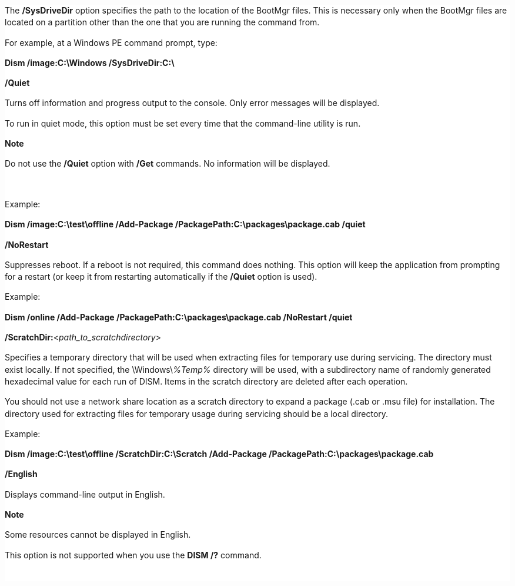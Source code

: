 <p>The <strong>/SysDriveDir</strong> option specifies the path to the location of the BootMgr files. This is necessary only when the BootMgr files are located on a partition other than the one that you are running the command from.</p>
<p>For example, at a Windows PE command prompt, type:</p>
<p><strong>Dism /image:C:\Windows /SysDriveDir:C:\</strong></p></td>
</tr>
<tr class="even">
<td align="left"><p><strong>/Quiet</strong></p></td>
<td align="left"><p>Turns off information and progress output to the console. Only error messages will be displayed.</p>
<p>To run in quiet mode, this option must be set every time that the command-line utility is run.</p>
<div class="alert">
<strong>Note</strong>  
<p>Do not use the <strong>/Quiet</strong> option with <strong>/Get</strong> commands. No information will be displayed.</p>
</div>
<div>
 
</div>
<p>Example:</p>
<p><strong>Dism /image:C:\test\offline /Add-Package /PackagePath:C:\packages\package.cab /quiet</strong></p></td>
</tr>
<tr class="odd">
<td align="left"><p><strong>/NoRestart</strong></p></td>
<td align="left"><p>Suppresses reboot. If a reboot is not required, this command does nothing. This option will keep the application from prompting for a restart (or keep it from restarting automatically if the <strong>/Quiet</strong> option is used).</p>
<p>Example:</p>
<p><strong>Dism /online /Add-Package /PackagePath:C:\packages\package.cab /NoRestart /quiet</strong></p></td>
</tr>
<tr class="even">
<td align="left"><p><strong>/ScratchDir:</strong>&lt;<em>path_to_scratchdirectory</em>&gt;</p></td>
<td align="left"><p>Specifies a temporary directory that will be used when extracting files for temporary use during servicing. The directory must exist locally. If not specified, the \Windows\<em>%Temp%</em> directory will be used, with a subdirectory name of randomly generated hexadecimal value for each run of DISM. Items in the scratch directory are deleted after each operation.</p>
<p>You should not use a network share location as a scratch directory to expand a package (.cab or .msu file) for installation. The directory used for extracting files for temporary usage during servicing should be a local directory.</p>
<p>Example:</p>
<p><strong>Dism /image:C:\test\offline /ScratchDir:C:\Scratch /Add-Package /PackagePath:C:\packages\package.cab</strong></p></td>
</tr>
<tr class="odd">
<td align="left"><p><strong>/English</strong></p></td>
<td align="left"><p>Displays command-line output in English.</p>
<div class="alert">
<strong>Note</strong>  
<p>Some resources cannot be displayed in English.</p>
<p>This option is not supported when you use the <strong>DISM /?</strong> command.</p>
</div>
<div>
 